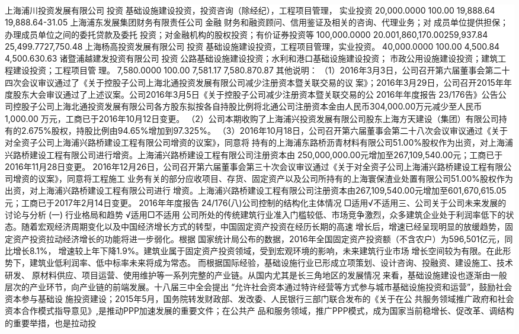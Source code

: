 上海浦川投资发展有限公司
投资
基础设施建设投资，投资咨询（除经纪），工程项目管理，
实业投资
20,000.0000
100.00
19,888.64
19,888.64-31.05
上海浦东发展集团财务有限责任公司
金融
财务和融资顾问、信用鉴证及相关的咨询、代理业务；对
成员单位提供担保；办理成员单位之间的委托贷款及委托
投资；对金融机构的股权投资；有价证券投资等
100,000.0000
20.001,860,170.00259,937.84
25,499.7727,750.48
上海杨高投资发展有限公司
投资
基础设施建设投资，工程项目管理，实业投资。
40,000.0000
100.00
4,500.84
4,500.630.63
诸暨浦越建发投资有限公司
投资
公路基础设施建设投资；水利和港口基础设施建设投资；
市政公用设施建设投资；建筑工程建设投资；工程项目管
理。
7,580.0000
100.00
7,581.17
7,580.870.87
其他说明：
（1）2016年3月3日，公司召开第六届董事会第二十四次会议审议通过了《关于控股子公司上海北通投资发展有限公司减少注册资本暨关联交易的议
案》；2016年3月29日，公司召开2015年年度股东大会审议通过了上述议案。公司2016年3月5日《关于控股子公司减少注册资本暨关联交易的公
2016年年度报告
23/176告》公告公司控股子公司上海北通投资发展有限公司各方股东拟按各自持股比例将北通公司注册资本金由人民币304,000.00万元减少至人民币1,000.00
万元，工商已于2016年10月12日变更。
（2）公司本期收购了上海浦兴投资发展有限公司股东上海方天建设（集团）有限公司持有的2.675%股权，持股比例由94.65%增加到97.325%。
（3）2016年10月18日，公司召开第六届董事会第二十八次会议审议通过《关于对全资子公司上海浦兴路桥建设工程有限公司增资的议案》，同意将
持有的上海浦东路桥沥青材料有限公司51.00%股权作为出资，对上海浦兴路桥建设工程有限公司进行增资。上海浦兴路桥建设工程有限公司注册资本由
250,000,000.00元增加至267,109,540.00元；工商已于2016年11月28日变更。
2016年12月26日，公司召开第六届董事会第三十次会议审议通过《关于对全资子公司上海浦兴路桥建设工程有限公司增资的议案》，同意将工程施工
业务有关的部分应收项目、存货、固定资产以及公司所持有的上海寰保渣业处置有限公司51.00%股权作为出资，对上海浦兴路桥建设工程有限公司进行
增资。上海浦兴路桥建设工程有限公司注册资本由267,109,540.00元增加至601,670,615.05元；工商已于2017年2月14日变更。
2016年年度报告
24/176(八)公司控制的结构化主体情况
□适用√不适用三、公司关于公司未来发展的讨论与分析
(一)
行业格局和趋势
√适用□不适用
公司所处的传统建筑行业准入门槛较低、市场竞争激烈，众多建筑企业处于利润率低下的状
态。随着宏观经济周期变化以及中国经济增长方式的转型，中国固定资产投资在经历长期的高速
增长后，增速已经呈现明显的放缓趋势，固定资产投资拉动经济增长的功能将进一步弱化。根据
国家统计局公布的数据，2016年全国固定资产投资额（不含农户）为596,501亿元，同比增长8.1%，
增速较上年下降1.9%。建筑业属于固定资产投资领域，受到宏观环境的影响，未来建筑行业市场
增长空间较为有限。在此形势下，建筑业低利润率、低中标率未来将成为常态。
而根据国际经验，基础设施行业已形成立项策划、设计咨询、投融资、建设施工、技术研发、
原材料供应、项目运营、使用维护等一系列完整的产业链。从国内尤其是长三角地区的发展情况
来看，基础设施建设也逐渐由一般层次的产业环节，向产业链的前端发展。十八届三中全会提出
“允许社会资本通过特许经营等方式参与城市基础设施投资和运营”，鼓励社会资本参与基础设
施投资建设；2015年5月，国务院转发财政部、发改委、人民银行三部门联合发布的《关于在公
共服务领域推广政府和社会资本合作模式指导意见》,是推动PPP加速发展的重要文件；在公共产
品和服务领域，推广PPP模式，成为国家当前稳增长、促改革、调结构的重要举措，也是拉动投